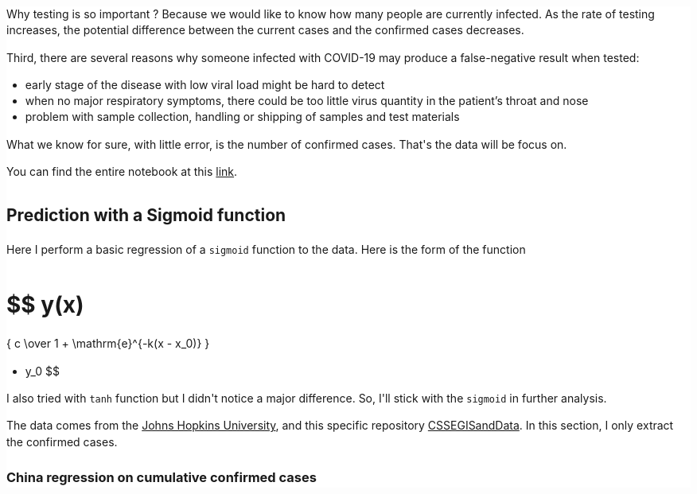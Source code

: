 Why testing is so important ? Because we would like to know how many people are currently infected. As the rate of testing increases, the potential difference between the current cases and the confirmed cases decreases.

Third, there are several reasons why someone infected with COVID-19 may produce a false-negative result when tested:

* early stage of the disease with low viral load might be hard to detect
* when no major respiratory symptoms, there could be too little virus quantity in the patient’s throat and nose
* problem with sample collection, handling or shipping of samples and test materials

What we know for sure, with little error, is the number of confirmed cases. That's the data will be focus on.

You can find the entire notebook at this [link](https://github.com/ClementBM/Experiment_Coronavius/blob/master/notebook/Coronavirus_Prediction.ipynb).

## Prediction with a Sigmoid function
Here I perform a basic regression of a `sigmoid` function to the data. Here is the form of the function

$$
y(x)
=
{
    c
    \over
    1 + \mathrm{e}^{-k(x - x_0)}
}
+ y_0
$$

I also tried with `tanh` function but I didn't notice a major difference. So, I'll stick with the `sigmoid` in further analysis.

The data comes from the [Johns Hopkins University](https://systems.jhu.edu/research/public-health/ncov/), and this specific repository [CSSEGISandData](https://github.com/CSSEGISandData/COVID-19.git). In this section, I only extract the confirmed cases.

### China regression on cumulative confirmed cases